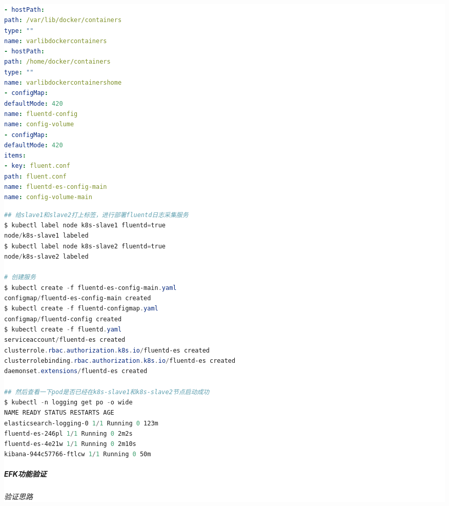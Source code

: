 ```yaml
- hostPath:
path: /var/lib/docker/containers
type: ""
name: varlibdockercontainers
- hostPath:
path: /home/docker/containers
type: ""
name: varlibdockercontainershome
- configMap:
defaultMode: 420
name: fluentd-config
name: config-volume
- configMap:
defaultMode: 420
items:
- key: fluent.conf
path: fluent.conf
name: fluentd-es-config-main
name: config-volume-main
```

```powershell
## 给slave1和slave2打上标签，进行部署fluentd日志采集服务
$ kubectl label node k8s-slave1 fluentd=true
node/k8s-slave1 labeled
$ kubectl label node k8s-slave2 fluentd=true
node/k8s-slave2 labeled

# 创建服务
$ kubectl create -f fluentd-es-config-main.yaml
configmap/fluentd-es-config-main created
$ kubectl create -f fluentd-configmap.yaml
configmap/fluentd-config created
$ kubectl create -f fluentd.yaml
serviceaccount/fluentd-es created
clusterrole.rbac.authorization.k8s.io/fluentd-es created
clusterrolebinding.rbac.authorization.k8s.io/fluentd-es created
daemonset.extensions/fluentd-es created

## 然后查看一下pod是否已经在k8s-slave1和k8s-slave2节点启动成功
$ kubectl -n logging get po -o wide
NAME READY STATUS RESTARTS AGE
elasticsearch-logging-0 1/1 Running 0 123m
fluentd-es-246pl 1/1 Running 0 2m2s
fluentd-es-4e21w 1/1 Running 0 2m10s
kibana-944c57766-ftlcw 1/1 Running 0 50m
```

##### EFK功能验证

###### 验证思路
